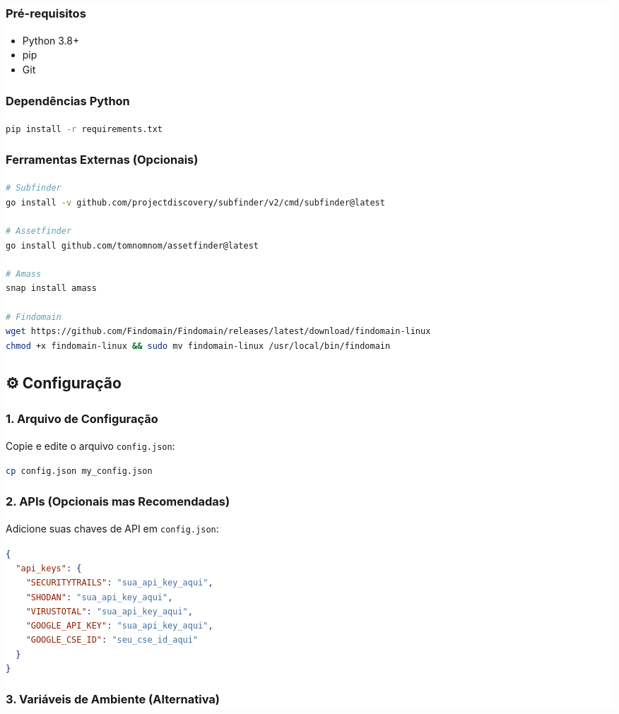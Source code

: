 ### Pré-requisitos
- Python 3.8+
- pip
- Git

### Dependências Python
```bash
pip install -r requirements.txt
```

### Ferramentas Externas (Opcionais)
```bash
# Subfinder
go install -v github.com/projectdiscovery/subfinder/v2/cmd/subfinder@latest

# Assetfinder  
go install github.com/tomnomnom/assetfinder@latest

# Amass
snap install amass

# Findomain
wget https://github.com/Findomain/Findomain/releases/latest/download/findomain-linux
chmod +x findomain-linux && sudo mv findomain-linux /usr/local/bin/findomain
```

## ⚙️ Configuração

### 1. Arquivo de Configuração

Copie e edite o arquivo `config.json`:

```bash
cp config.json my_config.json
```

### 2. APIs (Opcionais mas Recomendadas)

Adicione suas chaves de API em `config.json`:

```json
{
  "api_keys": {
    "SECURITYTRAILS": "sua_api_key_aqui",
    "SHODAN": "sua_api_key_aqui",
    "VIRUSTOTAL": "sua_api_key_aqui",
    "GOOGLE_API_KEY": "sua_api_key_aqui",
    "GOOGLE_CSE_ID": "seu_cse_id_aqui"
  }
}
```

### 3. Variáveis de Ambiente (Alternativa)
